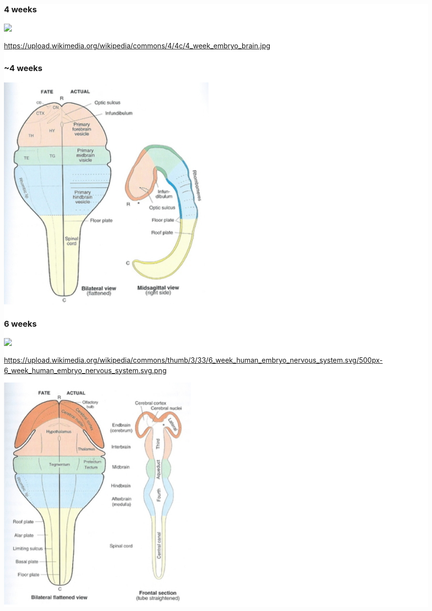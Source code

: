 ### 4 weeks

<div class="centered">
<img src="https://upload.wikimedia.org/wikipedia/commons/4/4c/4_week_embryo_brain.jpg" height=450px>

<https://upload.wikimedia.org/wikipedia/commons/4/4c/4_week_embryo_brain.jpg>
</div>

### ~4 weeks

<div class="centered">
<img src="img/swanson-2.jpg" height=450px>
</div>

### 6 weeks

<div class="centered">
<img src="https://upload.wikimedia.org/wikipedia/commons/thumb/3/33/6_week_human_embryo_nervous_system.svg/500px-6_week_human_embryo_nervous_system.svg.png" height=450px>

<https://upload.wikimedia.org/wikipedia/commons/thumb/3/33/6_week_human_embryo_nervous_system.svg/500px-6_week_human_embryo_nervous_system.svg.png>
</div>

<div class="centered">
<img src="img/swanson-3.jpg" height=450px>